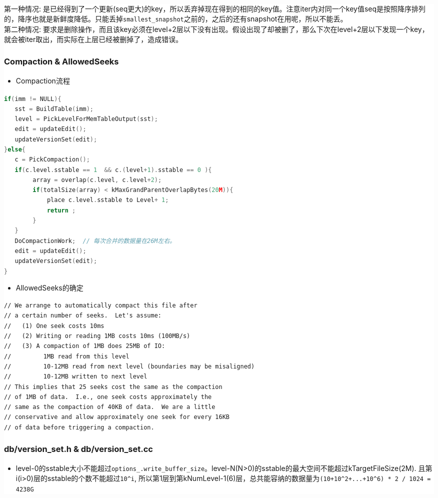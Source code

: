 第一种情况: 是已经得到了一个更新(seq更大)的key，所以丢弃掉现在得到的相同的key值。注意iter内对同一个key值seq是按照降序排列的，降序也就是新鲜度降低。只能丢掉`smallest_snapshot`之前的，之后的还有snapshot在用呢，所以不能丢。  
第二种情况: 要求是删除操作，而且该key必须在level+2层以下没有出现。假设出现了却被删了，那么下次在level+2层以下发现一个key，就会被iter取出，而实际在上层已经被删掉了，造成错误。  


### Compaction & AllowedSeeks
* Compaction流程

```cpp
if(imm != NULL){
   sst = BuildTable(imm);
   level = PickLevelForMemTableOutput(sst);
   edit = updateEdit();
   updateVersionSet(edit);
}else{
   c = PickCompaction();
   if(c.level.sstable == 1  && c.(level+1).sstable == 0 ){
        array = overlap(c.level, c.level+2);
        if(totalSize(array) < kMaxGrandParentOverlapBytes(20M)){
            place c.level.sstable to Level+ 1; 
            return ;
        }
   }
   DoCompactionWork;  // 每次合并的数据量在26M左右。
   edit = updateEdit();
   updateVersionSet(edit);
}
```

* AllowedSeeks的确定

```
// We arrange to automatically compact this file after
// a certain number of seeks.  Let's assume:
//   (1) One seek costs 10ms
//   (2) Writing or reading 1MB costs 10ms (100MB/s)
//   (3) A compaction of 1MB does 25MB of IO:
//         1MB read from this level
//         10-12MB read from next level (boundaries may be misaligned)
//         10-12MB written to next level
// This implies that 25 seeks cost the same as the compaction
// of 1MB of data.  I.e., one seek costs approximately the
// same as the compaction of 40KB of data.  We are a little
// conservative and allow approximately one seek for every 16KB
// of data before triggering a compaction.
```


### db/version_set.h & db/version_set.cc
* level-0的sstable大小不能超过`options_.write_buffer_size`。level-N(N>0)的sstable的最大空间不能超过kTargetFileSize(2M). 且第i(i>0)层的sstable的个数不能超过`10^i`, 所以第1层到第kNumLevel-1(6)层，总共能容纳的数据量为`(10+10^2+...+10^6) * 2 / 1024 = 4238G`
